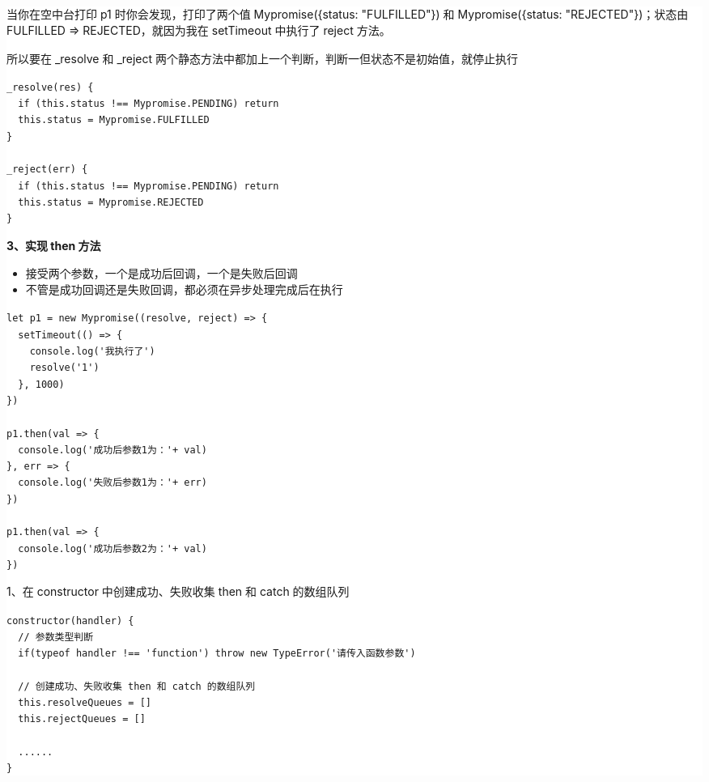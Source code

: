 当你在空中台打印 p1 时你会发现，打印了两个值 Mypromise({status: "FULFILLED"}) 和 Mypromise({status: "REJECTED"})；状态由 FULFILLED => REJECTED，就因为我在 setTimeout 中执行了 reject 方法。

所以要在 _resolve 和 _reject 两个静态方法中都加上一个判断，判断一但状态不是初始值，就停止执行

```
_resolve(res) {
  if (this.status !== Mypromise.PENDING) return
  this.status = Mypromise.FULFILLED
}

_reject(err) {
  if (this.status !== Mypromise.PENDING) return
  this.status = Mypromise.REJECTED
}
```


**3、实现 then 方法**

- 接受两个参数，一个是成功后回调，一个是失败后回调
- 不管是成功回调还是失败回调，都必须在异步处理完成后在执行

```
let p1 = new Mypromise((resolve, reject) => {
  setTimeout(() => {
    console.log('我执行了')
    resolve('1')
  }, 1000)
})

p1.then(val => {
  console.log('成功后参数1为：'+ val)
}, err => {
  console.log('失败后参数1为：'+ err)
})

p1.then(val => {
  console.log('成功后参数2为：'+ val)
})
```

1、在 constructor 中创建成功、失败收集 then 和 catch 的数组队列

```
constructor(handler) {
  // 参数类型判断
  if(typeof handler !== 'function') throw new TypeError('请传入函数参数')

  // 创建成功、失败收集 then 和 catch 的数组队列
  this.resolveQueues = []
  this.rejectQueues = []

  ......
}
```
